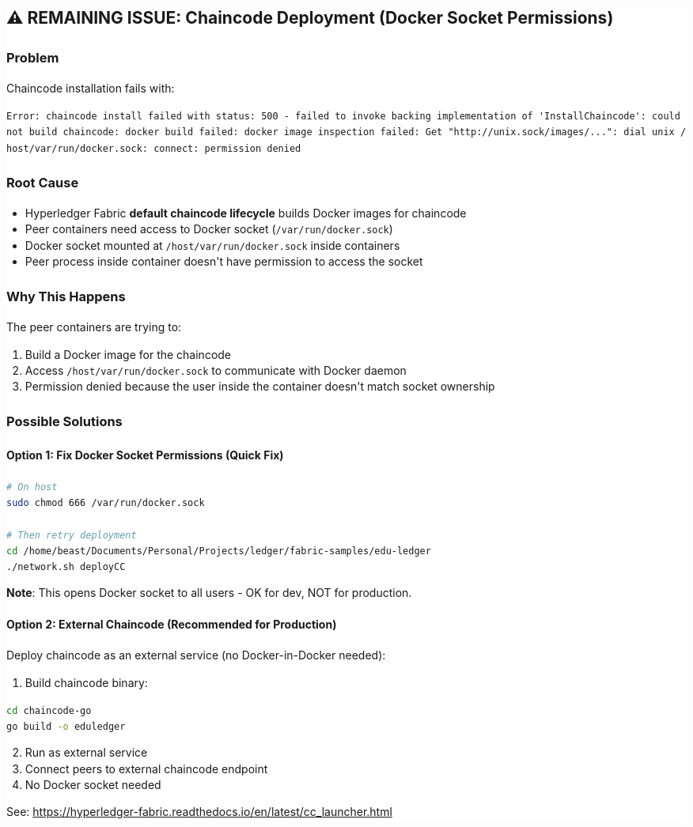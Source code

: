 ## ⚠️ REMAINING ISSUE: Chaincode Deployment (Docker Socket Permissions)

### Problem
Chaincode installation fails with:
```
Error: chaincode install failed with status: 500 - failed to invoke backing implementation of 'InstallChaincode': could not build chaincode: docker build failed: docker image inspection failed: Get "http://unix.sock/images/...": dial unix /host/var/run/docker.sock: connect: permission denied
```

### Root Cause
- Hyperledger Fabric **default chaincode lifecycle** builds Docker images for chaincode
- Peer containers need access to Docker socket (`/var/run/docker.sock`)
- Docker socket mounted at `/host/var/run/docker.sock` inside containers
- Peer process inside container doesn't have permission to access the socket

### Why This Happens
The peer containers are trying to:
1. Build a Docker image for the chaincode
2. Access `/host/var/run/docker.sock` to communicate with Docker daemon
3. Permission denied because the user inside the container doesn't match socket ownership

### Possible Solutions

#### Option 1: Fix Docker Socket Permissions (Quick Fix)
```bash
# On host
sudo chmod 666 /var/run/docker.sock

# Then retry deployment
cd /home/beast/Documents/Personal/Projects/ledger/fabric-samples/edu-ledger
./network.sh deployCC
```

**Note**: This opens Docker socket to all users - OK for dev, NOT for production.

#### Option 2: External Chaincode (Recommended for Production)
Deploy chaincode as an external service (no Docker-in-Docker needed):

1. Build chaincode binary:
```bash
cd chaincode-go
go build -o eduledger
```

2. Run as external service
3. Connect peers to external chaincode endpoint
4. No Docker socket needed

See: https://hyperledger-fabric.readthedocs.io/en/latest/cc_launcher.html
